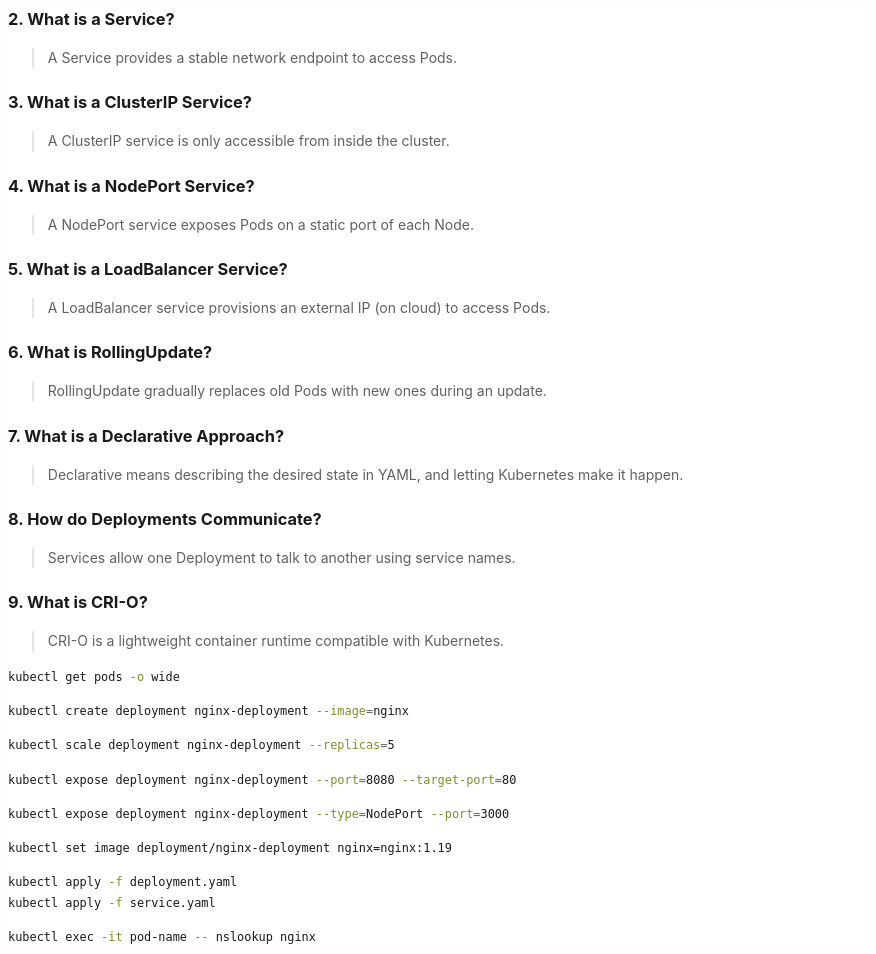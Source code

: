 ### 2. What is a Service?
> A Service provides a stable network endpoint to access Pods.

### 3. What is a ClusterIP Service?
> A ClusterIP service is only accessible from inside the cluster.

### 4. What is a NodePort Service?
> A NodePort service exposes Pods on a static port of each Node.

### 5. What is a LoadBalancer Service?
> A LoadBalancer service provisions an external IP (on cloud) to access Pods.

### 6. What is RollingUpdate?
> RollingUpdate gradually replaces old Pods with new ones during an update.

### 7. What is a Declarative Approach?
> Declarative means describing the desired state in YAML, and letting Kubernetes make it happen.

### 8. How do Deployments Communicate?
> Services allow one Deployment to talk to another using service names.

### 9. What is CRI-O?
> CRI-O is a lightweight container runtime compatible with Kubernetes.

```bash
kubectl get pods -o wide
```

```bash
kubectl create deployment nginx-deployment --image=nginx
```

```bash
kubectl scale deployment nginx-deployment --replicas=5
```

```bash
kubectl expose deployment nginx-deployment --port=8080 --target-port=80
```

```bash
kubectl expose deployment nginx-deployment --type=NodePort --port=3000
```

```bash
kubectl set image deployment/nginx-deployment nginx=nginx:1.19
```

```bash
kubectl apply -f deployment.yaml
kubectl apply -f service.yaml
```

```js
```

```bash
kubectl exec -it pod-name -- nslookup nginx
```